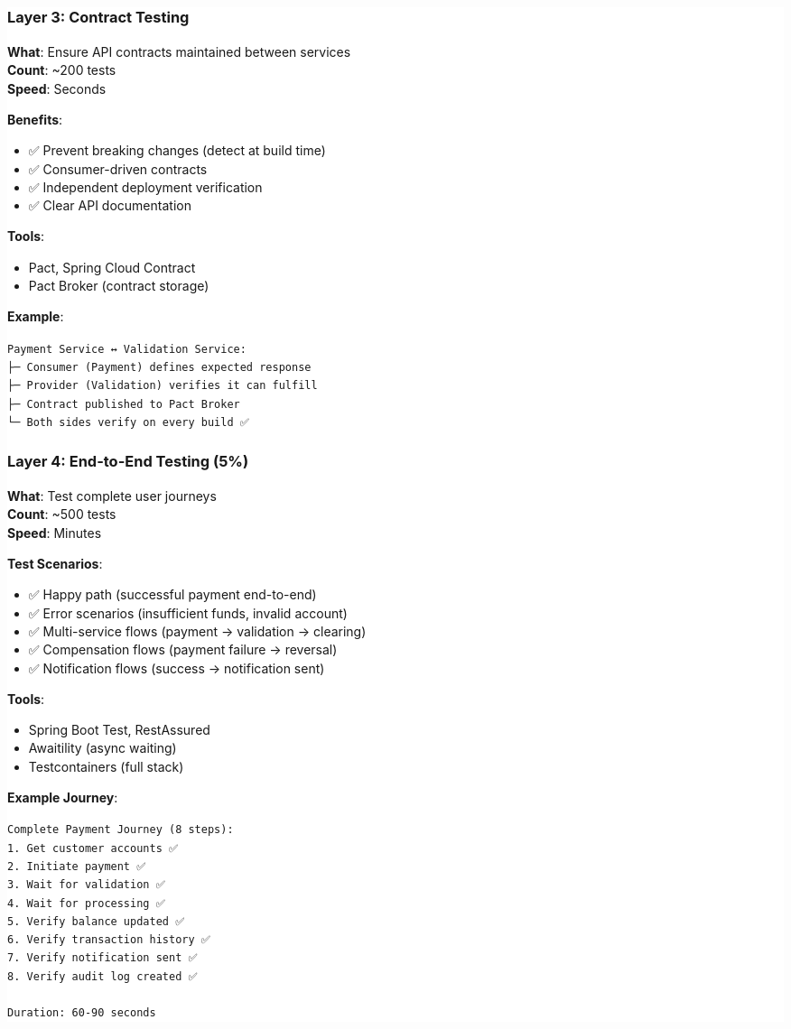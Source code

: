 ### Layer 3: Contract Testing

**What**: Ensure API contracts maintained between services  
**Count**: ~200 tests  
**Speed**: Seconds  

**Benefits**:
- ✅ Prevent breaking changes (detect at build time)
- ✅ Consumer-driven contracts
- ✅ Independent deployment verification
- ✅ Clear API documentation

**Tools**:
- Pact, Spring Cloud Contract
- Pact Broker (contract storage)

**Example**:
```
Payment Service ↔ Validation Service:
├─ Consumer (Payment) defines expected response
├─ Provider (Validation) verifies it can fulfill
├─ Contract published to Pact Broker
└─ Both sides verify on every build ✅
```

### Layer 4: End-to-End Testing (5%)

**What**: Test complete user journeys  
**Count**: ~500 tests  
**Speed**: Minutes  

**Test Scenarios**:
- ✅ Happy path (successful payment end-to-end)
- ✅ Error scenarios (insufficient funds, invalid account)
- ✅ Multi-service flows (payment → validation → clearing)
- ✅ Compensation flows (payment failure → reversal)
- ✅ Notification flows (success → notification sent)

**Tools**:
- Spring Boot Test, RestAssured
- Awaitility (async waiting)
- Testcontainers (full stack)

**Example Journey**:
```
Complete Payment Journey (8 steps):
1. Get customer accounts ✅
2. Initiate payment ✅
3. Wait for validation ✅
4. Wait for processing ✅
5. Verify balance updated ✅
6. Verify transaction history ✅
7. Verify notification sent ✅
8. Verify audit log created ✅

Duration: 60-90 seconds
```
